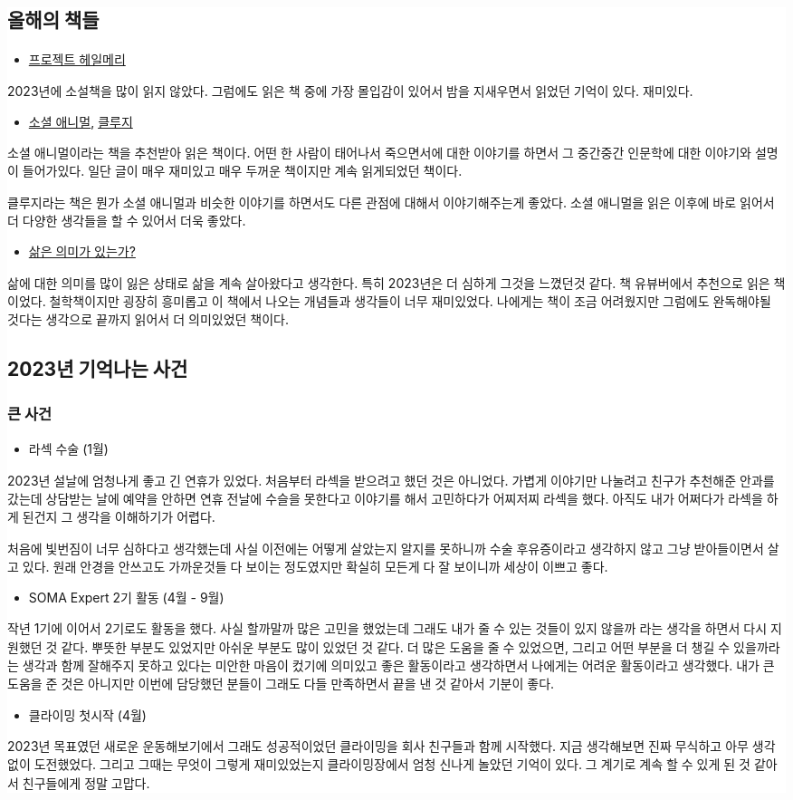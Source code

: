 ## 올해의 책들

- [프로젝트 헤일메리](https://product.kyobobook.co.kr/detail/S000000479333)

2023년에 소설책을 많이 읽지 않았다. 그럼에도 읽은 책 중에 가장 몰입감이 있어서 밤을 지새우면서 읽었던 기억이 있다. 재미있다.

- [소셜 애니멀](https://product.kyobobook.co.kr/detail/S000001029281), [클루지](https://product.kyobobook.co.kr/detail/S000000403626)

소셜 애니멀이라는 책을 추천받아 읽은 책이다. 어떤 한 사람이 태어나서 죽으면서에 대한 이야기를 하면서 그 중간중간 인문학에 대한 이야기와 설명이 들어가있다. 일단 글이 매우 재미있고 매우 두꺼운 책이지만 계속 읽게되었던 책이다.

클루지라는 책은 뭔가 소셜 애니멀과 비슷한 이야기를 하면서도 다른 관점에 대해서 이야기해주는게 좋았다. 소셜 애니멀을 읽은 이후에 바로 읽어서 더 다양한 생각들을 할 수 있어서 더욱 좋았다.

- [삶은 의미가 있는가?](https://product.kyobobook.co.kr/detail/S000001542779)

삶에 대한 의미를 많이 잃은 상태로 삶을 계속 살아왔다고 생각한다. 특히 2023년은 더 심하게 그것을 느꼈던것 같다. 책 유뷰버에서 추천으로 읽은 책이었다. 철학책이지만 굉장히 흥미롭고 이 책에서 나오는 개념들과 생각들이 너무 재미있었다. 나에게는 책이 조금 어려웠지만 그럼에도 완독해야될 것다는 생각으로 끝까지 읽어서 더 의미있었던 책이다.

## 2023년 기억나는 사건

### 큰 사건

- 라섹 수술 (1월)

2023년 설날에 엄청나게 좋고 긴 연휴가 있었다. 처음부터 라섹을 받으려고 했던 것은 아니었다. 가볍게 이야기만 나눌려고 친구가 추천해준 안과를 갔는데 상담받는 날에 예약을 안하면 연휴 전날에 수슬을 못한다고 이야기를 해서 고민하다가 어찌저찌 라섹을 했다. 아직도 내가 어쩌다가 라섹을 하게 된건지 그 생각을 이해하기가 어렵다.

처음에 빛번짐이 너무 심하다고 생각했는데 사실 이전에는 어떻게 살았는지 알지를 못하니까 수술 후유증이라고 생각하지 않고 그냥 받아들이면서 살고 있다. 원래 안경을 안쓰고도 가까운것들 다 보이는 정도였지만 확실히 모든게 다 잘 보이니까 세상이 이쁘고 좋다.

- SOMA Expert 2기 활동 (4월 - 9월)

작년 1기에 이어서 2기로도 활동을 했다. 사실 할까말까 많은 고민을 했었는데 그래도 내가 줄 수 있는 것들이 있지 않을까 라는 생각을 하면서 다시 지원했던 것 같다. 뿌뜻한 부분도 있었지만 아쉬운 부분도 많이 있었던 것 같다. 더 많은 도움을 줄 수 있었으면, 그리고 어떤 부분을 더 챙길 수 있을까라는 생각과 함께 잘해주지 못하고 있다는 미안한 마음이 컸기에 의미있고 좋은 활동이라고 생각하면서 나에게는 어려운 활동이라고 생각했다. 내가 큰 도움을 준 것은 아니지만 이번에 담당했던 분들이 그래도 다들 만족하면서 끝을 낸 것 같아서 기분이 좋다.

- 클라이밍 첫시작 (4월)

2023년 목표였던 새로운 운동해보기에서 그래도 성공적이었던 클라이밍을 회사 친구들과 함께 시작했다. 지금 생각해보면 진짜 무식하고 아무 생각없이 도전했었다. 그리고 그때는 무엇이 그렇게 재미있었는지 클라이밍장에서 엄청 신나게 놀았던 기억이 있다. 그 계기로 계속 할 수 있게 된 것 같아서 친구들에게 정말 고맙다.
